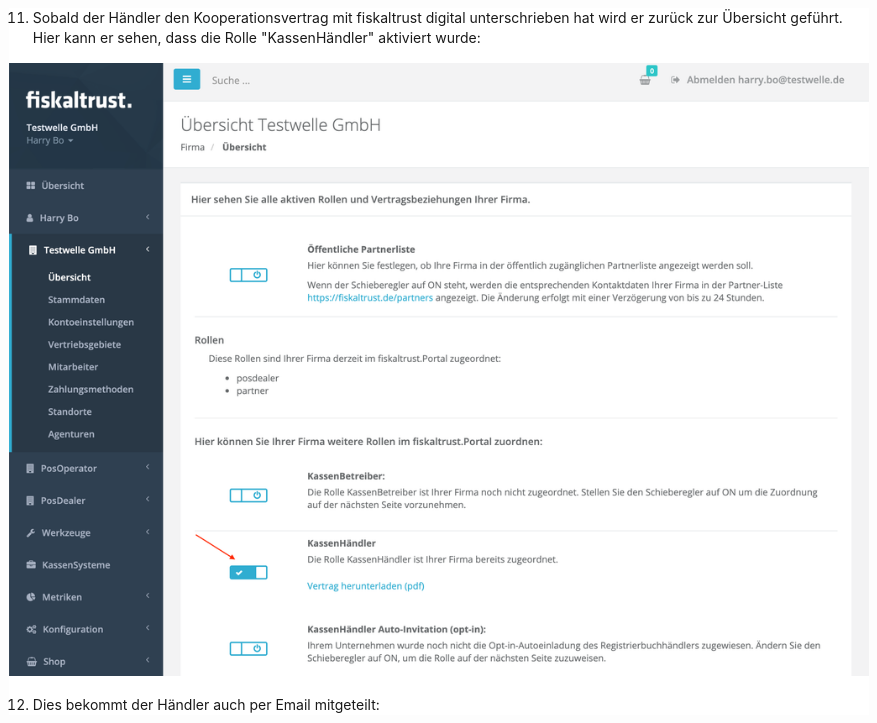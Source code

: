 



11. Sobald der Händler den Kooperationsvertrag mit fiskaltrust digital unterschrieben hat wird er zurück zur Übersicht geführt. Hier kann er sehen, dass die Rolle "KassenHändler" aktiviert wurde:

    


![Händler Rolle wurde aktiviert](images/Haendler-hat-unterschrieben.png "Rolle KassenHändler wurde nach Unterschrift aktiviert")



12. Dies bekommt der Händler auch per Email mitgeteilt:

    
